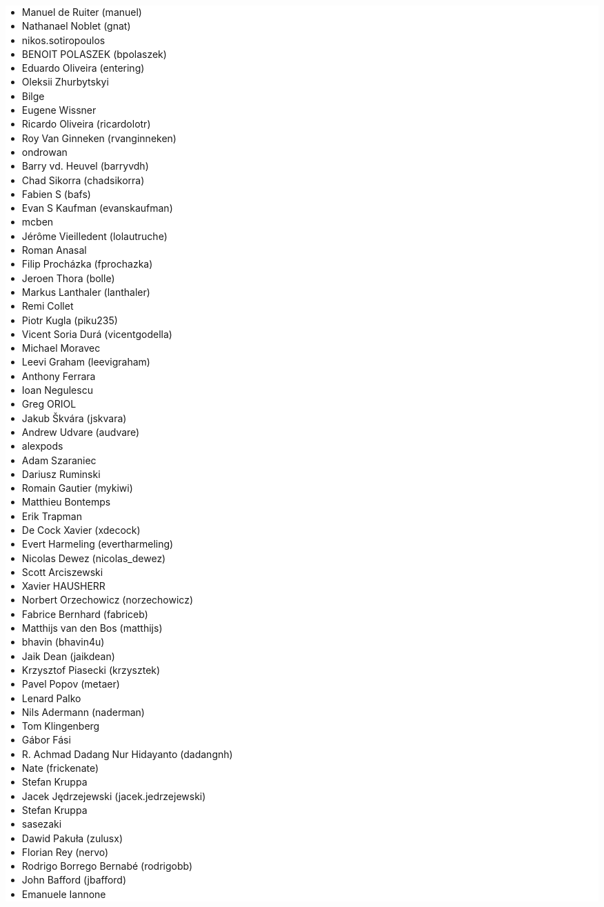  - Manuel de Ruiter (manuel)
 - Nathanael Noblet (gnat)
 - nikos.sotiropoulos
 - BENOIT POLASZEK (bpolaszek)
 - Eduardo Oliveira (entering)
 - Oleksii Zhurbytskyi
 - Bilge
 - Eugene Wissner
 - Ricardo Oliveira (ricardolotr)
 - Roy Van Ginneken (rvanginneken)
 - ondrowan
 - Barry vd. Heuvel (barryvdh)
 - Chad Sikorra (chadsikorra)
 - Fabien S (bafs)
 - Evan S Kaufman (evanskaufman)
 - mcben
 - Jérôme Vieilledent (lolautruche)
 - Roman Anasal
 - Filip Procházka (fprochazka)
 - Jeroen Thora (bolle)
 - Markus Lanthaler (lanthaler)
 - Remi Collet
 - Piotr Kugla (piku235)
 - Vicent Soria Durá (vicentgodella)
 - Michael Moravec
 - Leevi Graham (leevigraham)
 - Anthony Ferrara
 - Ioan Negulescu
 - Greg ORIOL
 - Jakub Škvára (jskvara)
 - Andrew Udvare (audvare)
 - alexpods
 - Adam Szaraniec
 - Dariusz Ruminski
 - Romain Gautier (mykiwi)
 - Matthieu Bontemps
 - Erik Trapman
 - De Cock Xavier (xdecock)
 - Evert Harmeling (evertharmeling)
 - Nicolas Dewez (nicolas_dewez)
 - Scott Arciszewski
 - Xavier HAUSHERR
 - Norbert Orzechowicz (norzechowicz)
 - Fabrice Bernhard (fabriceb)
 - Matthijs van den Bos (matthijs)
 - bhavin (bhavin4u)
 - Jaik Dean (jaikdean)
 - Krzysztof Piasecki (krzysztek)
 - Pavel Popov (metaer)
 - Lenard Palko
 - Nils Adermann (naderman)
 - Tom Klingenberg
 - Gábor Fási
 - R. Achmad Dadang Nur Hidayanto (dadangnh)
 - Nate (frickenate)
 - Stefan Kruppa
 - Jacek Jędrzejewski (jacek.jedrzejewski)
 - Stefan Kruppa
 - sasezaki
 - Dawid Pakuła (zulusx)
 - Florian Rey (nervo)
 - Rodrigo Borrego Bernabé (rodrigobb)
 - John Bafford (jbafford)
 - Emanuele Iannone